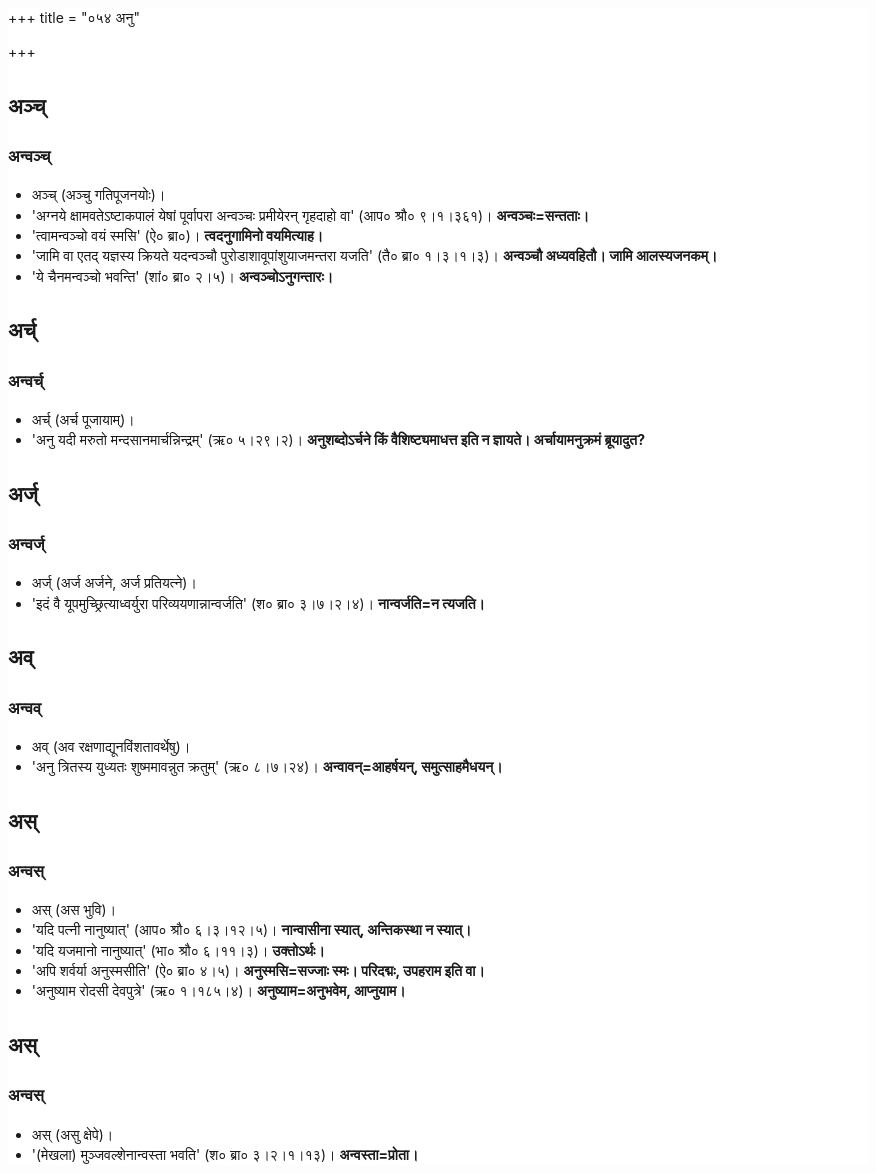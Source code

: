 +++
title = "०५४ अनु"

+++

## अञ्च्
### अन्वञ्च्
- अञ्च् (अञ्चु गतिपूजनयोः)।
- 'अग्नये क्षामवतेऽष्टाकपालं येषां पूर्वापरा अन्वञ्चः प्रमीयेरन् गृहदाहो वा' (आप० श्रौ० ९।१।३६१)। **अन्वञ्चः=सन्तताः।**
- 'त्वामन्वञ्चो वयं स्मसि' (ऐ० ब्रा०)। **त्वदनुगामिनो वयमित्याह।**
- 'जामि वा एतद् यज्ञस्य क्रियते यदन्वञ्चौ पुरोडाशावूपांशुयाजमन्तरा यजति' (तै० ब्रा० १।३।१।३)। **अन्वञ्चौ अध्यवहितौ। जामि आलस्यजनकम्।**
- 'ये चैनमन्वञ्चो भवन्ति' (शां० ब्रा० २।५)। **अन्वञ्चोऽनुगन्तारः।**

## अर्च्
### अन्वर्च्
- अर्च् (अर्च पूजायाम्)।
- 'अनु यदी मरुतो मन्दसानमार्चन्निन्द्रम्' (ऋ० ५।२९।२)। **अनुशब्दोऽर्चने किं वैशिष्ट्यमाधत्त इति न ज्ञायते। अर्चायामनुक्रमं ब्रूयादुत?**

## अर्ज्
### अन्वर्ज्
- अर्ज् (अर्ज अर्जने, अर्ज प्रतियत्ने)।
- 'इदं वै यूपमुच्छ्रित्याध्वर्युरा परिव्ययणान्नान्वर्जति' (श० ब्रा० ३।७।२।४)। **नान्वर्जति=न त्यजति।**

## अव्
### अन्वव्
- अव् (अव रक्षणाद्यूनविंशतावर्थेषु)।
- 'अनु त्रितस्य युध्यतः शुष्ममावन्नुत क्रतुम्' (ऋ० ८।७।२४)। **अन्वावन्=आहर्षयन्, समुत्साहमैधयन्।**

## अस्
### अन्वस्
- अस् (अस भुवि)।
- 'यदि पत्नी नानुष्यात्' (आप० श्रौ० ६।३।१२।५)। **नान्वासीना स्यात्, अन्तिकस्था न स्यात्।**
- 'यदि यजमानो नानुष्यात्' (भा० श्रौ० ६।११।३)। **उक्तोऽर्थः।**
- 'अपि शर्वर्या अनुस्मसीति' (ऐ० ब्रा० ४।५)। **अनुस्मसि=सज्जाः स्मः। परिदद्मः, उपहराम इति वा।**
- 'अनुष्याम रोदसी देवपुत्रे' (ऋ० १।१८५।४)। **अनुष्याम=अनुभवेम, आप्नुयाम।**

## अस्
### अन्वस्
- अस् (असु क्षेपे)।
- '(मेखला) मुञ्जवल्शेनान्वस्ता भवति' (श० ब्रा० ३।२।१।१३)। **अन्वस्ता=प्रोता।**
